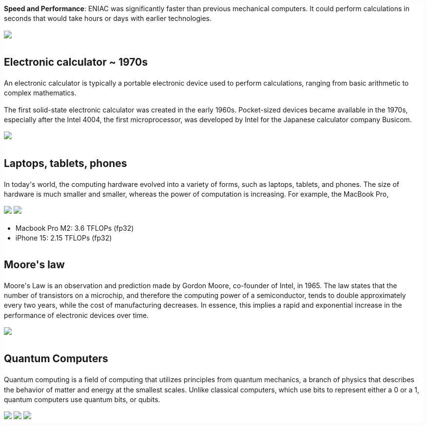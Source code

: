 **Speed and Performance**: ENIAC was significantly faster than previous mechanical computers. It could perform calculations in seconds that would take hours or days with earlier technologies.

<p float="center">
  <img src="figures/eniac.png" width="600" />
</p>

## Electronic calculator ~ 1970s
An electronic calculator is typically a portable electronic device used to perform calculations, ranging from basic arithmetic to complex mathematics.

The first solid-state electronic calculator was created in the early 1960s. Pocket-sized devices became available in the 1970s, especially after the Intel 4004, the first microprocessor, was developed by Intel for the Japanese calculator company Busicom.
<p float="center">
  <img src="https://edtechmagazine.com/k12/sites/default/files/uploads/1967_caltech.jpg" width="300" />
</p>

## Laptops, tablets, phones
In today's world, the computing hardware evolved into a variety of forms, such as laptops, tablets, and phones. The size of hardware is much smaller and smaller, whereas the power of computation is increasing. For example, the MacBook Pro, 
<p float="center">
  <img src="figures/laptop.png" width="450" />
 <img src="figures/tablet_phone.png" width="300" />
</p>

* Macbook Pro M2: 3.6 TFLOPs (fp32)
* iPhone 15: 2.15 TFLOPs (fp32)


## Moore's law
Moore's Law is an observation and prediction made by Gordon Moore, co-founder of Intel, in 1965. The law states that the number of transistors on a microchip, and therefore the computing power of a semiconductor, tends to double approximately every two years, while the cost of manufacturing decreases. In essence, this implies a rapid and exponential increase in the performance of electronic devices over time.
<p float="center">
  <img src="figures/cpu.png" width="800" />
</p>

## Quantum Computers
Quantum computing is a field of computing that utilizes principles from quantum mechanics, a branch of physics that describes the behavior of matter and energy at the smallest scales. Unlike classical computers, which use bits to represent either a 0 or a 1, quantum computers use quantum bits, or qubits.
<p float="center">
  <img src="figures/google_qc.png" width="240" />
 <img src="figures/ion_trap.png" width="320" />
  <img src="figures/optics.png" width="300" />
</p>
